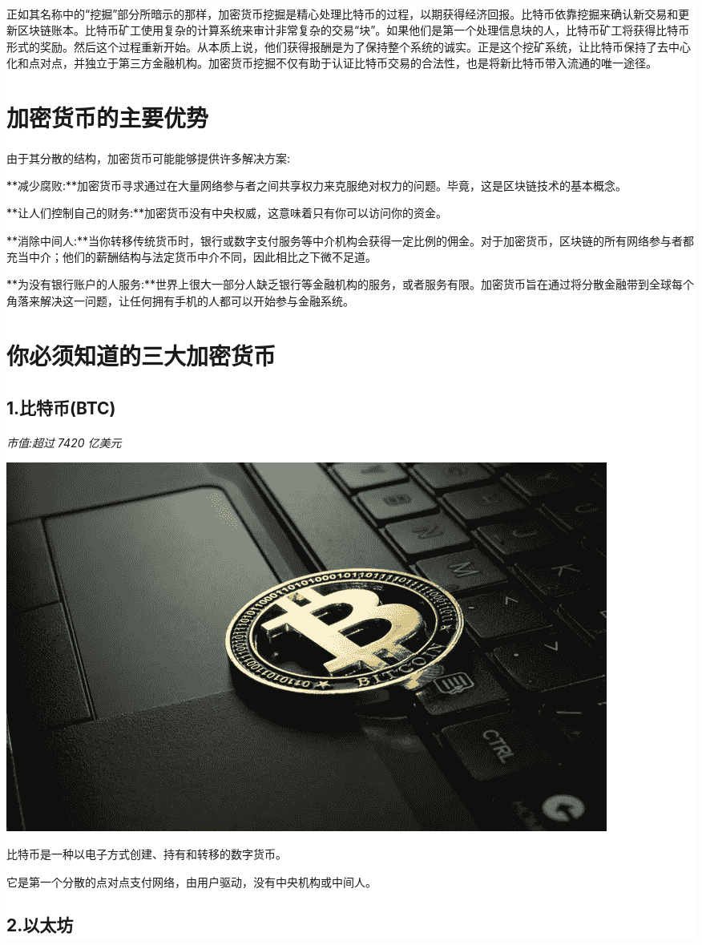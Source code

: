 正如其名称中的“挖掘”部分所暗示的那样，加密货币挖掘是精心处理比特币的过程，以期获得经济回报。比特币依靠挖掘来确认新交易和更新区块链账本。比特币矿工使用复杂的计算系统来审计非常复杂的交易“块”。如果他们是第一个处理信息块的人，比特币矿工将获得比特币形式的奖励。然后这个过程重新开始。从本质上说，他们获得报酬是为了保持整个系统的诚实。正是这个挖矿系统，让比特币保持了去中心化和点对点，并独立于第三方金融机构。加密货币挖掘不仅有助于认证比特币交易的合法性，也是将新比特币带入流通的唯一途径。

# 加密货币的主要优势

由于其分散的结构，加密货币可能能够提供许多解决方案:

**减少腐败:**加密货币寻求通过在大量网络参与者之间共享权力来克服绝对权力的问题。毕竟，这是区块链技术的基本概念。

**让人们控制自己的财务:**加密货币没有中央权威，这意味着只有你可以访问你的资金。

**消除中间人:**当你转移传统货币时，银行或数字支付服务等中介机构会获得一定比例的佣金。对于加密货币，区块链的所有网络参与者都充当中介；他们的薪酬结构与法定货币中介不同，因此相比之下微不足道。

**为没有银行账户的人服务:**世界上很大一部分人缺乏银行等金融机构的服务，或者服务有限。加密货币旨在通过将分散金融带到全球每个角落来解决这一问题，让任何拥有手机的人都可以开始参与金融系统。

# 你必须知道的三大加密货币

## 1.比特币(BTC)

*市值:超过 7420 亿美元*

![](img/937cf235821f55520e9567828bbb2be8.png)

比特币是一种以电子方式创建、持有和转移的数字货币。

它是第一个分散的点对点支付网络，由用户驱动，没有中央机构或中间人。

## 2.以太坊

